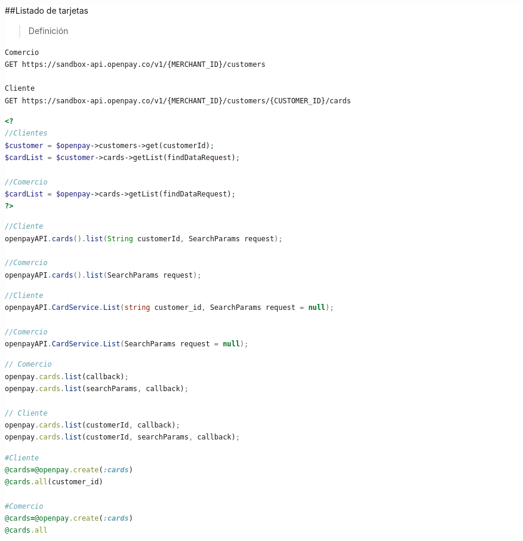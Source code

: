 
##Listado de tarjetas
> Definición

```shell
Comercio
GET https://sandbox-api.openpay.co/v1/{MERCHANT_ID}/customers

Cliente
GET https://sandbox-api.openpay.co/v1/{MERCHANT_ID}/customers/{CUSTOMER_ID}/cards
```

```php
<?
//Clientes
$customer = $openpay->customers->get(customerId);
$cardList = $customer->cards->getList(findDataRequest);

//Comercio
$cardList = $openpay->cards->getList(findDataRequest);
?>
```

```java
//Cliente
openpayAPI.cards().list(String customerId, SearchParams request);

//Comercio
openpayAPI.cards().list(SearchParams request);
```

```csharp
//Cliente
openpayAPI.CardService.List(string customer_id, SearchParams request = null);

//Comercio
openpayAPI.CardService.List(SearchParams request = null);
```

```javascript
// Comercio
openpay.cards.list(callback);
openpay.cards.list(searchParams, callback);

// Cliente
openpay.cards.list(customerId, callback);
openpay.cards.list(customerId, searchParams, callback);
```

```ruby
#Cliente
@cards=@openpay.create(:cards)
@cards.all(customer_id)

#Comercio
@cards=@openpay.create(:cards)
@cards.all
```
